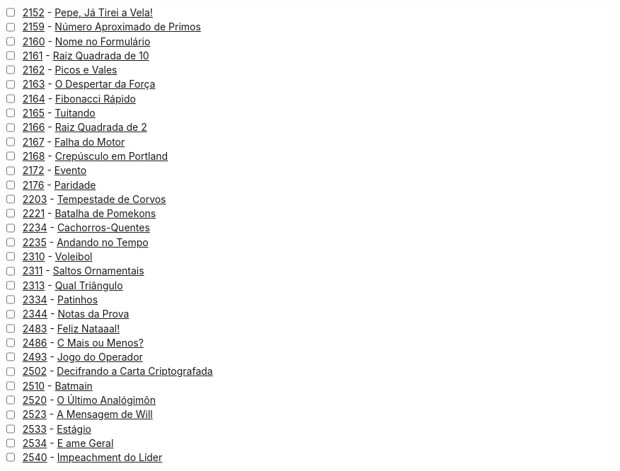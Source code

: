 - [ ]  [2152](https://www.beecrowd.com.br/judge/pt/problems/view/2152) - [Pepe, Já Tirei a Vela!](https://github.com/Jyeverson/Beecrowd/blob/main/Languages/Java/src/_2152.java)
- [ ]  [2159](https://www.beecrowd.com.br/judge/pt/problems/view/2159) - [Número Aproximado de Primos](https://github.com/Jyeverson/Beecrowd/blob/main/Languages/Java/src/_2159.java)
- [ ]  [2160](https://www.beecrowd.com.br/judge/pt/problems/view/2160) - [Nome no Formulário](https://github.com/Jyeverson/Beecrowd/blob/main/Languages/Java/src/_2160.java)
- [ ]  [2161](https://www.beecrowd.com.br/judge/pt/problems/view/2161) - [Raiz Quadrada de 10](https://github.com/Jyeverson/Beecrowd/blob/main/Languages/Java/src/_2161.java)
- [ ]  [2162](https://www.beecrowd.com.br/judge/pt/problems/view/2162) - [Picos e Vales](https://github.com/Jyeverson/Beecrowd/blob/main/Languages/Java/src/_2162.java)
- [ ]  [2163](https://www.beecrowd.com.br/judge/pt/problems/view/2163) - [O Despertar da Força](https://github.com/Jyeverson/Beecrowd/blob/main/Languages/Java/src/_2163.java)
- [ ]  [2164](https://www.beecrowd.com.br/judge/pt/problems/view/2164) - [Fibonacci Rápido](https://github.com/Jyeverson/Beecrowd/blob/main/Languages/Java/src/_2164.java)
- [ ]  [2165](https://www.beecrowd.com.br/judge/pt/problems/view/2165) - [Tuitando](https://github.com/Jyeverson/Beecrowd/blob/main/Languages/Java/src/_2165.java)
- [ ]  [2166](https://www.beecrowd.com.br/judge/pt/problems/view/2166) - [Raiz Quadrada de 2](https://github.com/Jyeverson/Beecrowd/blob/main/Languages/Java/src/_2166.java)
- [ ]  [2167](https://www.beecrowd.com.br/judge/pt/problems/view/2167) - [Falha do Motor](https://github.com/Jyeverson/Beecrowd/blob/main/Languages/Java/src/_2167.java)
- [ ]  [2168](https://www.beecrowd.com.br/judge/pt/problems/view/2168) - [Crepúsculo em Portland](https://github.com/Jyeverson/Beecrowd/blob/main/Languages/Java/src/_2168.java)
- [ ]  [2172](https://www.beecrowd.com.br/judge/pt/problems/view/2172) - [Evento](https://github.com/Jyeverson/Beecrowd/blob/main/Languages/Java/src/_2172.java)
- [ ]  [2176](https://www.beecrowd.com.br/judge/pt/problems/view/2176) - [Paridade](https://github.com/Jyeverson/Beecrowd/blob/main/Languages/Java/src/_2176.java)
- [ ]  [2203](https://www.beecrowd.com.br/judge/pt/problems/view/2203) - [Tempestade de Corvos](https://github.com/Jyeverson/Beecrowd/blob/main/Languages/Java/src/_2203.java)
- [ ]  [2221](https://www.beecrowd.com.br/judge/pt/problems/view/2221) - [Batalha de Pomekons](https://github.com/Jyeverson/Beecrowd/blob/main/Languages/Java/src/_2221.java)
- [ ]  [2234](https://www.beecrowd.com.br/judge/pt/problems/view/2234) - [Cachorros-Quentes](https://github.com/Jyeverson/Beecrowd/blob/main/Languages/Java/src/_2234.java)
- [ ]  [2235](https://www.beecrowd.com.br/judge/pt/problems/view/2235) - [Andando no Tempo](https://github.com/Jyeverson/Beecrowd/blob/main/Languages/Java/src/_2235.java)
- [ ]  [2310](https://www.beecrowd.com.br/judge/pt/problems/view/2310) - [Voleibol](https://github.com/Jyeverson/Beecrowd/blob/main/Languages/Java/src/_2310.java)
- [ ]  [2311](https://www.beecrowd.com.br/judge/pt/problems/view/2311) - [Saltos Ornamentais](https://github.com/Jyeverson/Beecrowd/blob/main/Languages/Java/src/_2311.java)
- [ ]  [2313](https://www.beecrowd.com.br/judge/pt/problems/view/2313) - [Qual Triângulo](https://github.com/Jyeverson/Beecrowd/blob/main/Languages/Java/src/_2313.java)
- [ ]  [2334](https://www.beecrowd.com.br/judge/pt/problems/view/2334) - [Patinhos](https://github.com/Jyeverson/Beecrowd/blob/main/Languages/Java/src/_2334.java)
- [ ]  [2344](https://www.beecrowd.com.br/judge/pt/problems/view/2344) - [Notas da Prova](https://github.com/Jyeverson/Beecrowd/blob/main/Languages/Java/src/_2344.java)
- [ ]  [2483](https://www.beecrowd.com.br/judge/pt/problems/view/2483) - [Feliz Nataaal!](https://github.com/Jyeverson/Beecrowd/blob/main/Languages/Java/src/_2483.java)
- [ ]  [2486](https://www.beecrowd.com.br/judge/pt/problems/view/2486) - [C Mais ou Menos?](https://github.com/Jyeverson/Beecrowd/blob/main/Languages/Java/src/_2486.java)
- [ ]  [2493](https://www.beecrowd.com.br/judge/pt/problems/view/2493) - [Jogo do Operador](https://github.com/Jyeverson/Beecrowd/blob/main/Languages/Java/src/_2493.java)
- [ ]  [2502](https://www.beecrowd.com.br/judge/pt/problems/view/2502) - [Decifrando a Carta Criptografada](https://github.com/Jyeverson/Beecrowd/blob/main/Languages/Java/src/_2502.java)
- [ ]  [2510](https://www.beecrowd.com.br/judge/pt/problems/view/2510) - [Batmain](https://github.com/Jyeverson/Beecrowd/blob/main/Languages/Java/src/_2510.java)
- [ ]  [2520](https://www.beecrowd.com.br/judge/pt/problems/view/2520) - [O Último Analógimôn](https://github.com/Jyeverson/Beecrowd/blob/main/Languages/Java/src/_2520.java)
- [ ]  [2523](https://www.beecrowd.com.br/judge/pt/problems/view/2523) - [A Mensagem de Will](https://github.com/Jyeverson/Beecrowd/blob/main/Languages/Java/src/_2523.java)
- [ ]  [2533](https://www.beecrowd.com.br/judge/pt/problems/view/2533) - [Estágio](https://github.com/Jyeverson/Beecrowd/blob/main/Languages/Java/src/_2533.java)
- [ ]  [2534](https://www.beecrowd.com.br/judge/pt/problems/view/2534) - [E ame Geral](https://github.com/Jyeverson/Beecrowd/blob/main/Languages/Java/src/_2534.java)
- [ ]  [2540](https://www.beecrowd.com.br/judge/pt/problems/view/2540) - [Impeachment do Líder](https://github.com/Jyeverson/Beecrowd/blob/main/Languages/Java/src/_2540.java)